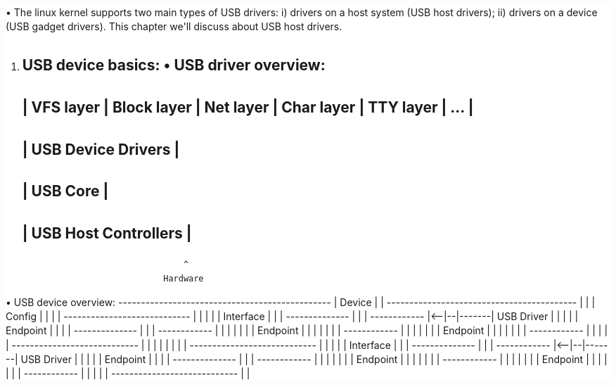 • The linux kernel supports two main types of USB drivers: i) drivers on a host system (USB host drivers); ii) drivers on a device (USB gadget drivers). This chapter we'll discuss about USB host drivers.

1. USB device basics:
• USB driver overview:
    ----------------------------------------------------------------------
    | VFS layer | Block layer | Net layer | Char layer | TTY layer | ... |
    ----------------------------------------------------------------------
    |                        USB Device Drivers                          |
    ----------------------------------------------------------------------
    |                             USB Core                               |
    ----------------------------------------------------------------------
    |                        USB Host Controllers                        |
    ----------------------------------------------------------------------
                                       ^
                                   Hardware

• USB device overview:
    -----------------------------------------------
    | Device                                      |
    | ------------------------------------------  |
    | | Config                                 |  |
    | |         ----------------------------   |  |
    | |         | Interface                |   |  |       --------------
    | |         |           ------------   |<--|--|-------| USB Driver |
    | |         |           | Endpoint |   |   |  |       --------------
    | |         |           ------------   |   |  |
    | |         |           | Endpoint |   |   |  |
    | |         |           ------------   |   |  |
    | |         |           | Endpoint |   |   |  |
    | |         |           ------------   |   |  |
    | |         ----------------------------   |  |
    | |                                        |  |
    | |         ----------------------------   |  |
    | |         | Interface                |   |  |       --------------
    | |         |           ------------   |<--|--|-------| USB Driver |
    | |         |           | Endpoint |   |   |  |       --------------
    | |         |           ------------   |   |  |
    | |         |           | Endpoint |   |   |  |
    | |         |           ------------   |   |  |
    | |         |           | Endpoint |   |   |  |
    | |         |           ------------   |   |  |
    | |         ----------------------------   |  |